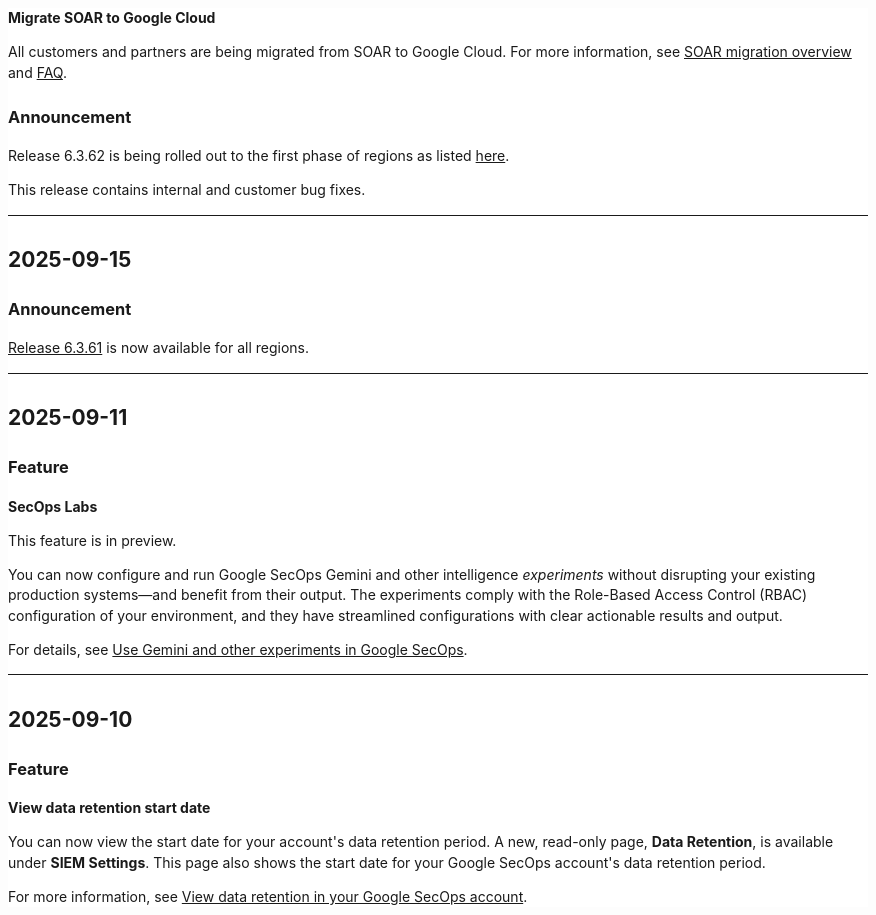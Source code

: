 **Migrate SOAR to Google Cloud**

All customers and partners are being migrated from SOAR to Google Cloud. For more information, see [SOAR migration overview](https://cloud.google.com/chronicle/docs/soar/admin-tasks/advanced/migrate-to-gcp) and [FAQ](https://cloud.google.com/chronicle/docs/soar/admin-tasks/advanced/migrate-soar-faq).

### Announcement

Release 6.3.62 is being rolled out to the first phase of regions as listed [here](https://cloud.google.com/chronicle/docs/soar/overview-and-introduction/soar-gradual-release).

This release contains internal and customer bug fixes.

---
## 2025-09-15

### Announcement

[Release 6.3.61](https://cloud.google.com/chronicle/docs/soar/release-notes?hl=en#September_07_2025) is now available for all regions.

---
## 2025-09-11

### Feature

**SecOps Labs**

This feature is in preview.

You can now configure and run Google SecOps Gemini and other intelligence *experiments* without disrupting your existing production systems—and benefit from their output. The experiments comply with the Role-Based Access Control (RBAC) configuration of your environment, and they have streamlined configurations with clear actionable results and output.

For details, see [Use Gemini and other experiments in Google SecOps](https://cloud.google.com/chronicle/docs/secops/google-secops-labs).

---
## 2025-09-10

### Feature

**View data retention start date**

You can now view the start date for your account's data retention period. A new, read-only page, **Data Retention**, is available under **SIEM Settings**. This page also shows the start date for your Google SecOps account's data retention period.

For more information, see [View data retention in your Google SecOps account](https://cloud.google.com/chronicle/docs/about/data-retention).
